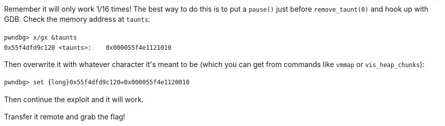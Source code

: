 Remember it will only work 1/16 times! The best way to do this is to put a `pause()` just before `remove_taunt(0)` and hook up with GDB. Check the memory address at `taunts`:

```gdb
pwndbg> x/gx &taunts
0x55f4dfd9c120 <taunts>:	0x000055f4e1121010
```

Then overwrite it with whatever character it's meant to be (which you can get from commands like `vmmap` or `vis_heap_chunks`):

```gdb
pwndbg> set {long}0x55f4dfd9c120=0x000055f4e1120010
```

Then continue the exploit and it will work.

Transfer it remote and grab the flag!
